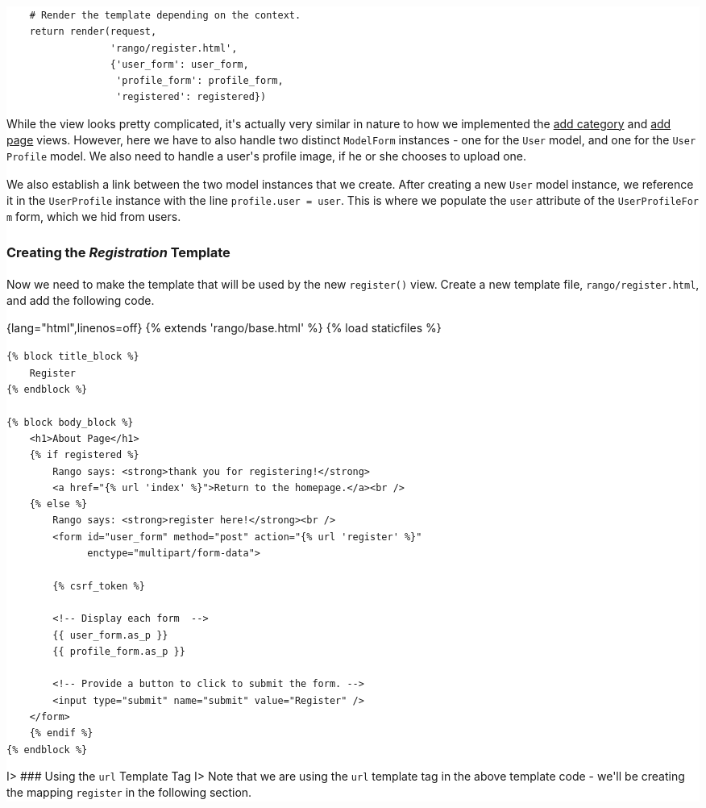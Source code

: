 	    # Render the template depending on the context.
	    return render(request,
	                  'rango/register.html',
	                  {'user_form': user_form,
                       'profile_form': profile_form, 
	                   'registered': registered})

While the view looks pretty complicated, it's actually very similar in nature to how we implemented the [add category](#section-forms-addcategory) and [add page](#section-forms-addpage) views. However, here we have to also handle two distinct `ModelForm` instances - one for the `User` model, and one for the `UserProfile` model. We also need to handle a user's profile image, if he or she chooses to upload one.

We also establish a link between the two model instances that we create. After creating a new `User` model instance, we reference it in the `UserProfile` instance with the line `profile.user = user`. This is where we populate the `user` attribute of the `UserProfileForm` form, which we hid from users.

### Creating the *Registration* Template
Now we need to make the template that will be used by the new `register()` view. Create a new template file, `rango/register.html`, and add the following code.

{lang="html",linenos=off}
	{% extends 'rango/base.html' %}
	{% load staticfiles %}
	
	{% block title_block %}
	    Register
	{% endblock %}
	
	{% block body_block %}
	    <h1>About Page</h1>
	    {% if registered %}
	        Rango says: <strong>thank you for registering!</strong>
	        <a href="{% url 'index' %}">Return to the homepage.</a><br />
	    {% else %}
	        Rango says: <strong>register here!</strong><br />
	        <form id="user_form" method="post" action="{% url 'register' %}"
	              enctype="multipart/form-data">
	        
	        {% csrf_token %}
	        
	        <!-- Display each form  -->
	        {{ user_form.as_p }}
	        {{ profile_form.as_p }}
	        
	        <!-- Provide a button to click to submit the form. -->
	        <input type="submit" name="submit" value="Register" />
	    </form>
	    {% endif %}
	{% endblock %}

I> ### Using the `url` Template Tag
I> Note that we are using the `url` template tag in the above template code - we'll be creating the mapping `register` in the following section.
